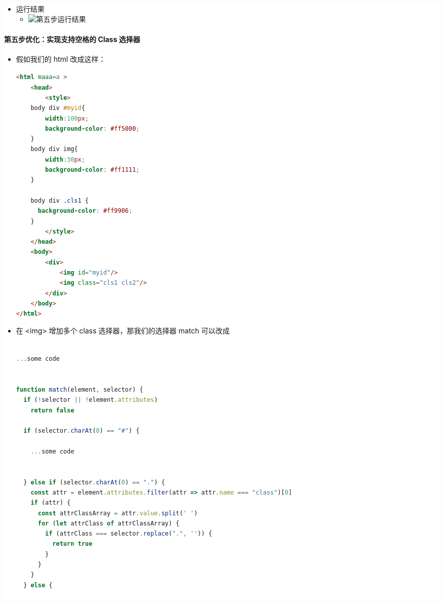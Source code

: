 - 运行结果
	- ![第五步运行结果](http://p0.meituan.net/myvideodistribute/e23fb1db77239166c990b52468b24451353540.png)

#### 第五步优化：实现支持空格的 Class 选择器
- 假如我们的 html 改成这样：

	```html
	<html maaa=a >
		<head>
		    <style>
		body div #myid{
		    width:100px;
		    background-color: #ff5000;
		}
		body div img{
		    width:30px;
		    background-color: #ff1111;
		}
		
		body div .cls1 {
		  background-color: #ff9906;
		}
		    </style>
		</head>
		<body>
		    <div>
		        <img id="myid"/>
		        <img class="cls1 cls2"/>
		    </div>
		</body>
	</html>
	```
- 在 &lt;img&gt; 增加多个 class 选择器，那我们的选择器 match 可以改成

	```javascript
	
	...some code
	
	
	function match(element, selector) {
	  if (!selector || !element.attributes) 
	    return false
	  
	  if (selector.charAt(0) == "#") {
		    
		...some code
		
		
	  } else if (selector.charAt(0) == ".") {
	    const attr = element.attributes.filter(attr => attr.name === "class")[0]
	    if (attr) {
	      const attrClassArray = attr.value.split(' ')
	      for (let attrClass of attrClassArray) {
	        if (attrClass === selector.replace(".", '')) {
	          return true
	        }
	      }
	    }
	  } else {
			    